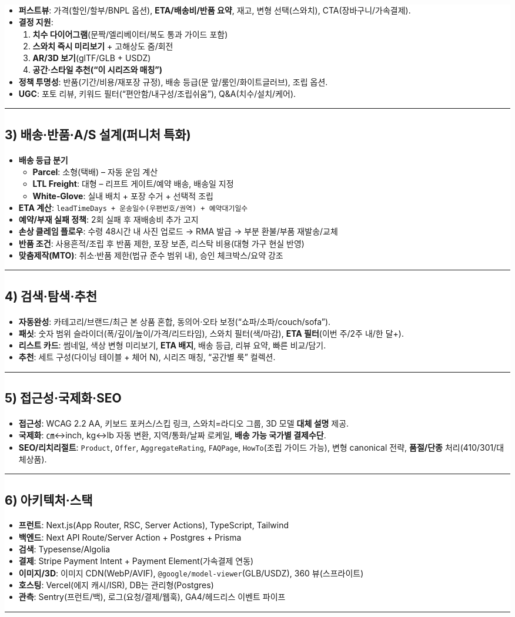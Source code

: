 - **퍼스트뷰**: 가격(할인/할부/BNPL 옵션), **ETA/배송비/반품 요약**, 재고, 변형 선택(스와치), CTA(장바구니/가속결제).  
- **결정 지원**:  
  1) **치수 다이어그램**(문짝/엘리베이터/복도 통과 가이드 포함)  
  2) **스와치 즉시 미리보기** + 고해상도 줌/회전  
  3) **AR/3D 보기**(glTF/GLB + USDZ)  
  4) **공간·스타일 추천(“이 시리즈와 매칭”)**  
- **정책 투명성**: 반품(기간/비용/재포장 규정), 배송 등급(문 앞/룸인/화이트글러브), 조립 옵션.  
- **UGC**: 포토 리뷰, 키워드 필터(“편안함/내구성/조립쉬움”), Q&A(치수/설치/케어).

---

## 3) 배송·반품·A/S 설계(퍼니처 특화)

- **배송 등급 분기**
  - **Parcel**: 소형(택배) – 자동 운임 계산  
  - **LTL Freight**: 대형 – 리프트 게이트/예약 배송, 배송일 지정  
  - **White‑Glove**: 실내 배치 + 포장 수거 + 선택적 조립
- **ETA 계산**: `leadTimeDays + 운송일수(우편번호/권역) + 예약대기일수`  
- **예약/부재 실패 정책**: 2회 실패 후 재배송비 추가 고지  
- **손상 클레임 플로우**: 수령 48시간 내 사진 업로드 → RMA 발급 → 부분 환불/부품 재발송/교체  
- **반품 조건**: 사용흔적/조립 후 반품 제한, 포장 보존, 리스탁 비용(대형 가구 현실 반영)  
- **맞춤제작(MTO)**: 취소·반품 제한(법규 준수 범위 내), 승인 체크박스/요약 강조

---

## 4) 검색·탐색·추천

- **자동완성**: 카테고리/브랜드/최근 본 상품 혼합, 동의어·오타 보정(“쇼파/소파/couch/sofa”).  
- **패싯**: 숫자 범위 슬라이더(폭/깊이/높이/가격/리드타임), 스와치 필터(색/마감), **ETA 필터**(이번 주/2주 내/한 달+).  
- **리스트 카드**: 썸네일, 색상 변형 미리보기, **ETA 배지**, 배송 등급, 리뷰 요약, 빠른 비교/담기.  
- **추천**: 세트 구성(다이닝 테이블 + 체어 N), 시리즈 매칭, “공간별 룩” 컬렉션.

---

## 5) 접근성·국제화·SEO

- **접근성**: WCAG 2.2 AA, 키보드 포커스/스킵 링크, 스와치=라디오 그룹, 3D 모델 **대체 설명** 제공.  
- **국제화**: ㎝↔inch, kg↔lb 자동 변환, 지역/통화/날짜 로케일, **배송 가능 국가별 결제수단**.  
- **SEO/리치리절트**: `Product`, `Offer`, `AggregateRating`, `FAQPage`, `HowTo`(조립 가이드 가능), 변형 canonical 전략, **품절/단종** 처리(410/301/대체상품).

---

## 6) 아키텍처·스택

- **프런트**: Next.js(App Router, RSC, Server Actions), TypeScript, Tailwind  
- **백엔드**: Next API Route/Server Action + Postgres + Prisma  
- **검색**: Typesense/Algolia  
- **결제**: Stripe Payment Intent + Payment Element(가속결제 연동)  
- **이미지/3D**: 이미지 CDN(WebP/AVIF), `@google/model-viewer`(GLB/USDZ), 360 뷰(스프라이트)  
- **호스팅**: Vercel(에지 캐시/ISR), DB는 관리형(Postgres)  
- **관측**: Sentry(프런트/백), 로그(요청/결제/웹훅), GA4/헤드리스 이벤트 파이프

---
